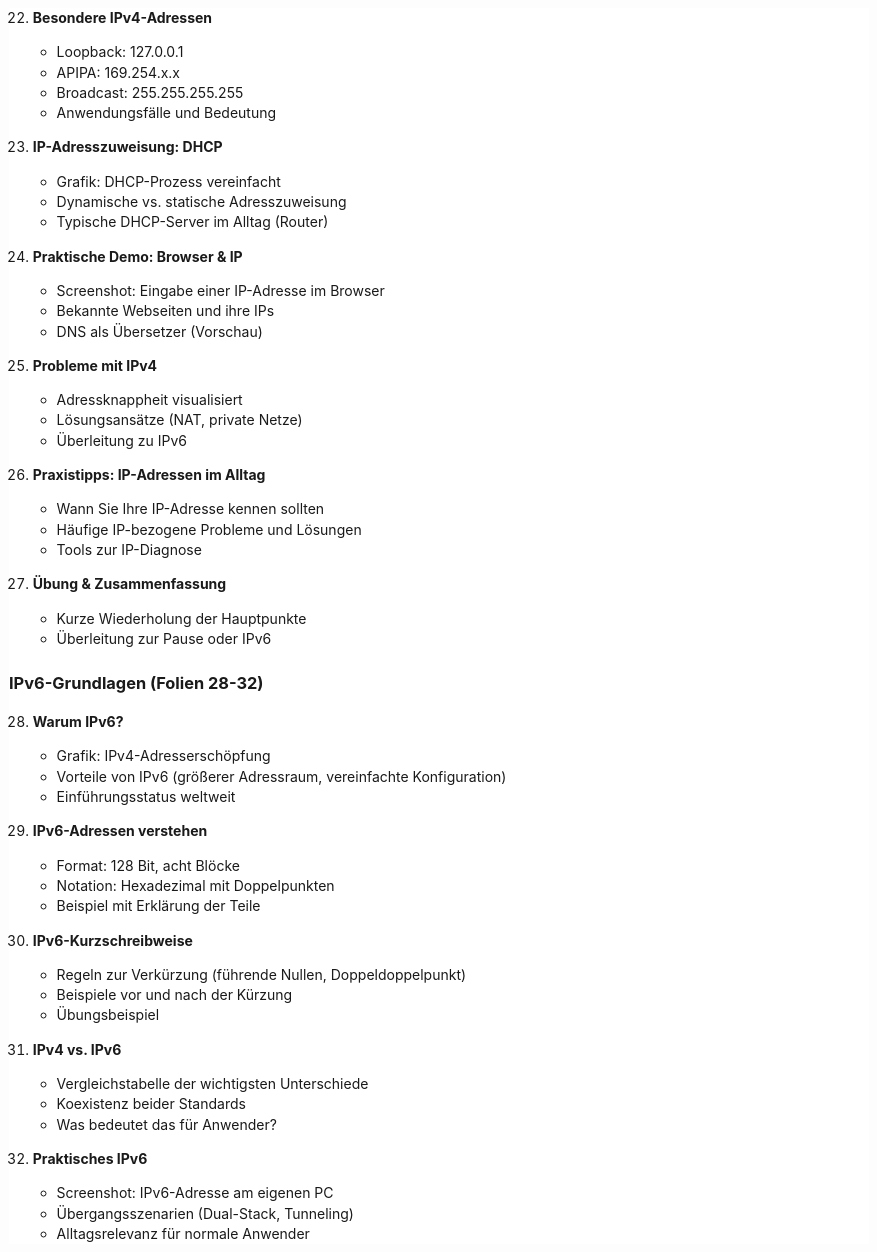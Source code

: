 22. **Besondere IPv4-Adressen**
    - Loopback: 127.0.0.1
    - APIPA: 169.254.x.x
    - Broadcast: 255.255.255.255
    - Anwendungsfälle und Bedeutung

23. **IP-Adresszuweisung: DHCP**
    - Grafik: DHCP-Prozess vereinfacht
    - Dynamische vs. statische Adresszuweisung
    - Typische DHCP-Server im Alltag (Router)

24. **Praktische Demo: Browser & IP**
    - Screenshot: Eingabe einer IP-Adresse im Browser
    - Bekannte Webseiten und ihre IPs
    - DNS als Übersetzer (Vorschau)

25. **Probleme mit IPv4**
    - Adressknappheit visualisiert
    - Lösungsansätze (NAT, private Netze)
    - Überleitung zu IPv6

26. **Praxistipps: IP-Adressen im Alltag**
    - Wann Sie Ihre IP-Adresse kennen sollten
    - Häufige IP-bezogene Probleme und Lösungen
    - Tools zur IP-Diagnose

27. **Übung & Zusammenfassung**
    - Kurze Wiederholung der Hauptpunkte
    - Überleitung zur Pause oder IPv6

### IPv6-Grundlagen (Folien 28-32)

28. **Warum IPv6?**
    - Grafik: IPv4-Adresserschöpfung
    - Vorteile von IPv6 (größerer Adressraum, vereinfachte Konfiguration)
    - Einführungsstatus weltweit

29. **IPv6-Adressen verstehen**
    - Format: 128 Bit, acht Blöcke
    - Notation: Hexadezimal mit Doppelpunkten
    - Beispiel mit Erklärung der Teile

30. **IPv6-Kurzschreibweise**
    - Regeln zur Verkürzung (führende Nullen, Doppeldoppelpunkt)
    - Beispiele vor und nach der Kürzung
    - Übungsbeispiel

31. **IPv4 vs. IPv6**
    - Vergleichstabelle der wichtigsten Unterschiede
    - Koexistenz beider Standards
    - Was bedeutet das für Anwender?

32. **Praktisches IPv6**
    - Screenshot: IPv6-Adresse am eigenen PC
    - Übergangsszenarien (Dual-Stack, Tunneling)
    - Alltagsrelevanz für normale Anwender
